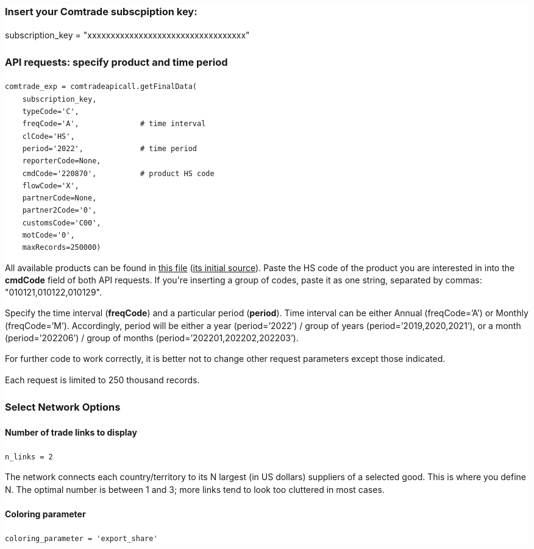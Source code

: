 ### Insert your Comtrade subscpiption key:

subscription_key = "xxxxxxxxxxxxxxxxxxxxxxxxxxxxxxxxxx"

### API requests: specify product and time period

```
comtrade_exp = comtradeapicall.getFinalData(
    subscription_key,
    typeCode='C', 
    freqCode='A',              # time interval
    clCode='HS',
    period='2022',             # time period
    reporterCode=None,
    cmdCode='220870',          # product HS code
    flowCode='X',
    partnerCode=None,
    partner2Code='0',
    customsCode='C00',
    motCode='0',
    maxRecords=250000)
```

All available products can be found in [this file](comtrade_codes/harmonized-system.csv) ([its initial source](https://github.com/datasets/harmonized-system)). Paste the HS code of the product you are interested in into the **cmdСode** field of both API requests. If you're inserting a group of codes, paste it as one string, separated by commas: "010121,010122,010129".

Specify the time interval (**freqCode**) and a particular period (**period**). Time interval can be either Annual (freqCode=’A’) or Monthly (freqCode=’M’). Accordingly, period will be either a year (period=’2022’) / group of years (period=’2019,2020,2021’), or a month (period=’202206’) / group of months (period=’202201,202202,202203’).

For further code to work correctly, it is better not to change other request parameters except those indicated.

Each request is limited to 250 thousand records.

### Select Network Options

#### Number of trade links to display 

```
n_links = 2
```

The network connects each country/territory to its N largest (in US dollars) suppliers of a selected good. This is where you define N. The optimal number is between 1 and 3; more links tend to look too cluttered in most cases.

#### Coloring parameter 

```
coloring_parameter = 'export_share'
```
